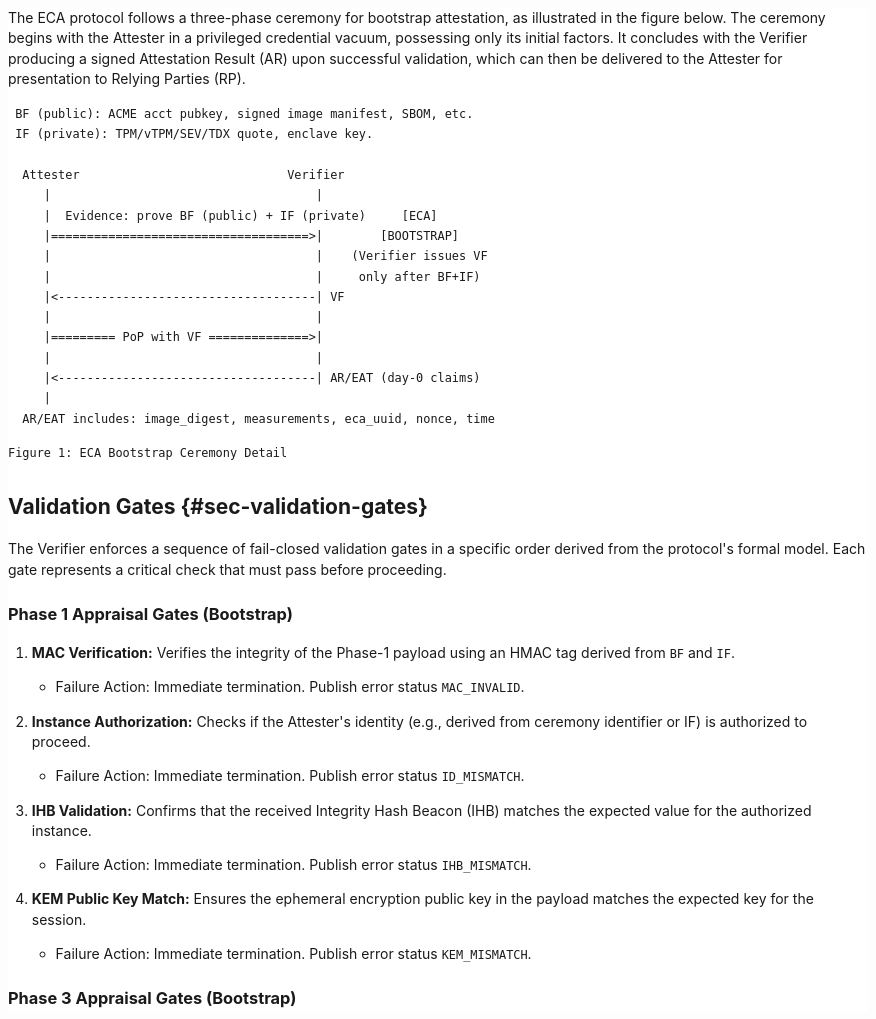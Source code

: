 The ECA protocol follows a three-phase ceremony for bootstrap attestation, as illustrated in the figure below. The ceremony begins with the Attester in a privileged credential vacuum, possessing only its initial factors. It concludes with the Verifier producing a signed Attestation Result (AR) upon successful validation, which can then be delivered to the Attester for presentation to Relying Parties (RP).

~~~
 BF (public): ACME acct pubkey, signed image manifest, SBOM, etc.
 IF (private): TPM/vTPM/SEV/TDX quote, enclave key.

  Attester                             Verifier
     |                                     |
     |  Evidence: prove BF (public) + IF (private)     [ECA]
     |====================================>|        [BOOTSTRAP]
     |                                     |    (Verifier issues VF
     |                                     |     only after BF+IF)
     |<------------------------------------| VF
     |                                     |
     |========= PoP with VF ==============>|
     |                                     |
     |<------------------------------------| AR/EAT (day-0 claims)
     |
  AR/EAT includes: image_digest, measurements, eca_uuid, nonce, time
~~~
    Figure 1: ECA Bootstrap Ceremony Detail

## Validation Gates {#sec-validation-gates}

The Verifier enforces a sequence of fail-closed validation gates in a specific order derived from the protocol's formal model. Each gate represents a critical check that must pass before proceeding.

### Phase 1 Appraisal Gates (Bootstrap)

1.  **MAC Verification:** Verifies the integrity of the Phase-1 payload using an HMAC tag derived from `BF` and `IF`.

       - Failure Action: Immediate termination. Publish error status `MAC_INVALID`.

2.  **Instance Authorization:** Checks if the Attester's identity (e.g., derived from ceremony identifier or IF) is authorized to proceed.

       - Failure Action: Immediate termination. Publish error status `ID_MISMATCH`.

3.  **IHB Validation:** Confirms that the received Integrity Hash Beacon (IHB) matches the expected value for the authorized instance.

       - Failure Action: Immediate termination. Publish error status `IHB_MISMATCH`.

4.  **KEM Public Key Match:** Ensures the ephemeral encryption public key in the payload matches the expected key for the session.

       - Failure Action: Immediate termination. Publish error status `KEM_MISMATCH`.

### Phase 3 Appraisal Gates (Bootstrap)

